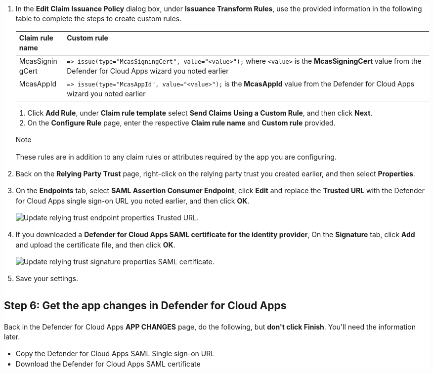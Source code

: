 1. In the **Edit Claim Issuance Policy** dialog box, under **Issuance Transform Rules**, use the provided information in the following table to complete the steps to create custom rules.

    | Claim rule name | Custom rule |
    | --- | --- |
    | McasSigningCert | `=> issue(type="McasSigningCert", value="<value>");` where `<value>` is the **McasSigningCert** value from the Defender for Cloud Apps wizard you noted earlier |
    | McasAppId | `=> issue(type="McasAppId", value="<value>");` is the **McasAppId** value from the Defender for Cloud Apps wizard you noted earlier |

    1. Click **Add Rule**, under **Claim rule template** select **Send Claims Using a Custom Rule**, and then click **Next**.
    1. On the **Configure Rule** page, enter the respective **Claim rule name** and **Custom rule** provided.

    > [!NOTE]
    > These rules are in addition to any claim rules or attributes required by the app you are configuring.

1. Back on the **Relying Party Trust** page, right-click on the relying party trust you created earlier, and then select **Properties**.
1. On the **Endpoints** tab, select **SAML Assertion Consumer Endpoint**, click **Edit** and replace the **Trusted URL** with the Defender for Cloud Apps single sign-on URL you noted earlier, and then click **OK**.

    ![Update relying trust endpoint properties Trusted URL.](media/proxy-idp-adfs/idp-adfs-sf-relying-trust-endpoint-properties.png)

1. If you downloaded a **Defender for Cloud Apps SAML certificate for the identity provider**, On the **Signature** tab, click **Add** and upload the certificate file, and then click **OK**.

    ![Update relying trust signature properties SAML certificate.](media/proxy-idp-adfs/idp-adfs-sf-relying-trust-signature-properties.png)

1. Save your settings.

<a name="idp1-get-app-changes-in-cas"></a>

## Step 6: Get the app changes in Defender for Cloud Apps

Back in the Defender for Cloud Apps **APP CHANGES** page, do the following, but **don't click Finish**. You'll need the information later.

- Copy the Defender for Cloud Apps SAML Single sign-on URL
- Download the Defender for Cloud Apps SAML certificate
